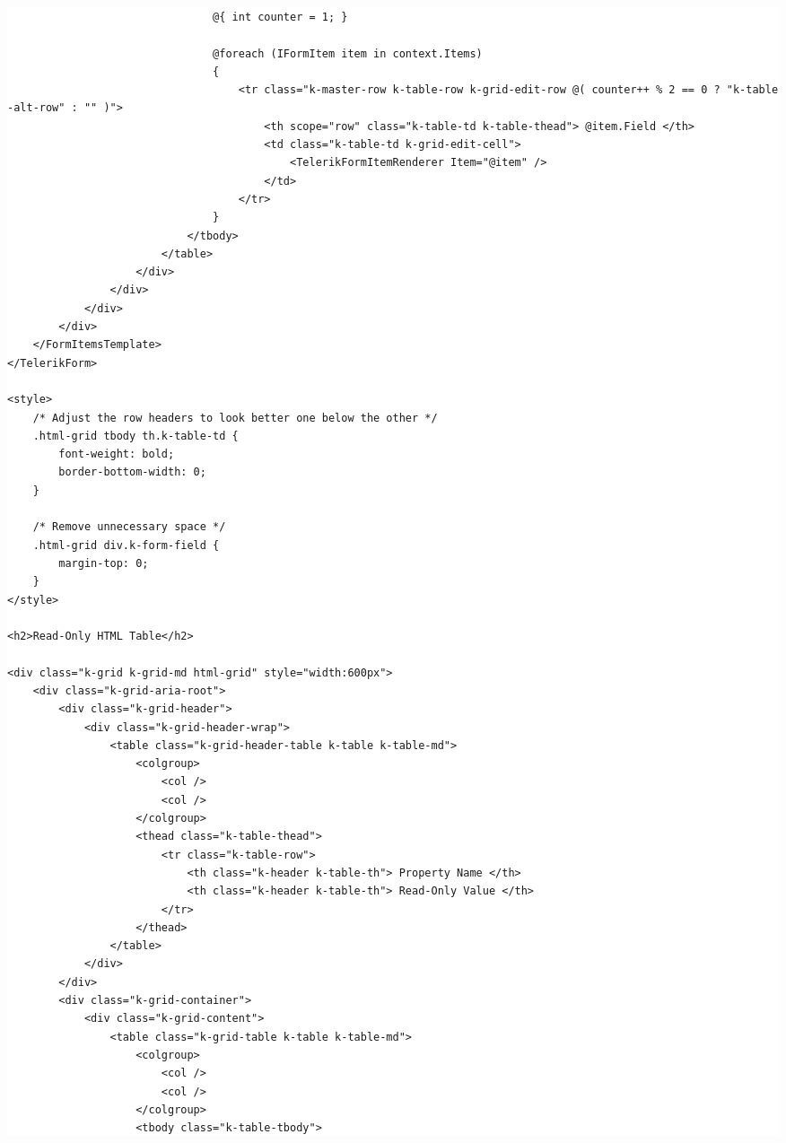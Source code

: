 ````RAZOR
                                @{ int counter = 1; }

                                @foreach (IFormItem item in context.Items)
                                {
                                    <tr class="k-master-row k-table-row k-grid-edit-row @( counter++ % 2 == 0 ? "k-table-alt-row" : "" )">
                                        <th scope="row" class="k-table-td k-table-thead"> @item.Field </th>
                                        <td class="k-table-td k-grid-edit-cell">
                                            <TelerikFormItemRenderer Item="@item" />
                                        </td>
                                    </tr>
                                }
                            </tbody>
                        </table>
                    </div>
                </div>
            </div>
        </div>
    </FormItemsTemplate>
</TelerikForm>

<style>
    /* Adjust the row headers to look better one below the other */
    .html-grid tbody th.k-table-td {
        font-weight: bold;
        border-bottom-width: 0;
    }

    /* Remove unnecessary space */
    .html-grid div.k-form-field {
        margin-top: 0;
    }
</style>

<h2>Read-Only HTML Table</h2>

<div class="k-grid k-grid-md html-grid" style="width:600px">
    <div class="k-grid-aria-root">
        <div class="k-grid-header">
            <div class="k-grid-header-wrap">
                <table class="k-grid-header-table k-table k-table-md">
                    <colgroup>
                        <col />
                        <col />
                    </colgroup>
                    <thead class="k-table-thead">
                        <tr class="k-table-row">
                            <th class="k-header k-table-th"> Property Name </th>
                            <th class="k-header k-table-th"> Read-Only Value </th>
                        </tr>
                    </thead>
                </table>
            </div>
        </div>
        <div class="k-grid-container">
            <div class="k-grid-content">
                <table class="k-grid-table k-table k-table-md">
                    <colgroup>
                        <col />
                        <col />
                    </colgroup>
                    <tbody class="k-table-tbody">
````